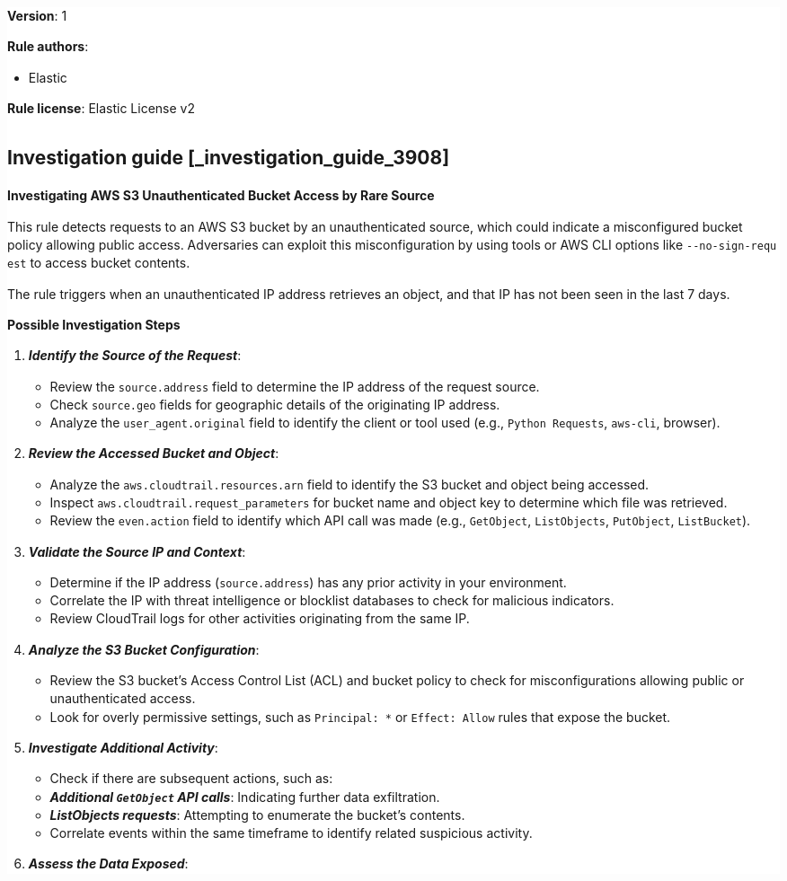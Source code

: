 **Version**: 1

**Rule authors**:

* Elastic

**Rule license**: Elastic License v2

## Investigation guide [_investigation_guide_3908]

**Investigating AWS S3 Unauthenticated Bucket Access by Rare Source**

This rule detects requests to an AWS S3 bucket by an unauthenticated source, which could indicate a misconfigured bucket policy allowing public access. Adversaries can exploit this misconfiguration by using tools or AWS CLI options like `--no-sign-request` to access bucket contents.

The rule triggers when an unauthenticated IP address retrieves an object, and that IP has not been seen in the last 7 days.

**Possible Investigation Steps**

1. ***Identify the Source of the Request***:

    * Review the `source.address` field to determine the IP address of the request source.
    * Check `source.geo` fields for geographic details of the originating IP address.
    * Analyze the `user_agent.original` field to identify the client or tool used (e.g., `Python Requests`, `aws-cli`, browser).

2. ***Review the Accessed Bucket and Object***:

    * Analyze the `aws.cloudtrail.resources.arn` field to identify the S3 bucket and object being accessed.
    * Inspect `aws.cloudtrail.request_parameters` for bucket name and object key to determine which file was retrieved.
    * Review the `even.action` field to identify which API call was made (e.g., `GetObject`, `ListObjects`, `PutObject`, `ListBucket`).

3. ***Validate the Source IP and Context***:

    * Determine if the IP address (`source.address`) has any prior activity in your environment.
    * Correlate the IP with threat intelligence or blocklist databases to check for malicious indicators.
    * Review CloudTrail logs for other activities originating from the same IP.

4. ***Analyze the S3 Bucket Configuration***:

    * Review the S3 bucket’s Access Control List (ACL) and bucket policy to check for misconfigurations allowing public or unauthenticated access.
    * Look for overly permissive settings, such as `Principal: *` or `Effect: Allow` rules that expose the bucket.

5. ***Investigate Additional Activity***:

    * Check if there are subsequent actions, such as:
    * ***Additional `GetObject` API calls***: Indicating further data exfiltration.
    * ***ListObjects requests***: Attempting to enumerate the bucket’s contents.
    * Correlate events within the same timeframe to identify related suspicious activity.

6. ***Assess the Data Exposed***:
